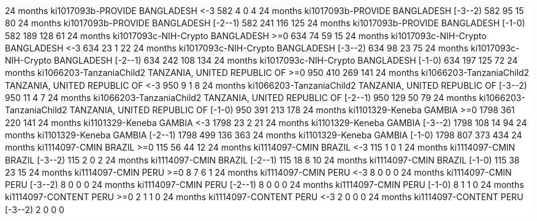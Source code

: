 24 months   ki1017093b-PROVIDE         BANGLADESH                     <-3          582      4      0      4
24 months   ki1017093b-PROVIDE         BANGLADESH                     [-3--2)      582     95     15     80
24 months   ki1017093b-PROVIDE         BANGLADESH                     [-2--1)      582    241    116    125
24 months   ki1017093b-PROVIDE         BANGLADESH                     [-1-0)       582    189    128     61
24 months   ki1017093c-NIH-Crypto      BANGLADESH                     >=0          634     74     59     15
24 months   ki1017093c-NIH-Crypto      BANGLADESH                     <-3          634     23      1     22
24 months   ki1017093c-NIH-Crypto      BANGLADESH                     [-3--2)      634     98     23     75
24 months   ki1017093c-NIH-Crypto      BANGLADESH                     [-2--1)      634    242    108    134
24 months   ki1017093c-NIH-Crypto      BANGLADESH                     [-1-0)       634    197    125     72
24 months   ki1066203-TanzaniaChild2   TANZANIA, UNITED REPUBLIC OF   >=0          950    410    269    141
24 months   ki1066203-TanzaniaChild2   TANZANIA, UNITED REPUBLIC OF   <-3          950      9      1      8
24 months   ki1066203-TanzaniaChild2   TANZANIA, UNITED REPUBLIC OF   [-3--2)      950     11      4      7
24 months   ki1066203-TanzaniaChild2   TANZANIA, UNITED REPUBLIC OF   [-2--1)      950    129     50     79
24 months   ki1066203-TanzaniaChild2   TANZANIA, UNITED REPUBLIC OF   [-1-0)       950    391    213    178
24 months   ki1101329-Keneba           GAMBIA                         >=0         1798    361    220    141
24 months   ki1101329-Keneba           GAMBIA                         <-3         1798     23      2     21
24 months   ki1101329-Keneba           GAMBIA                         [-3--2)     1798    108     14     94
24 months   ki1101329-Keneba           GAMBIA                         [-2--1)     1798    499    136    363
24 months   ki1101329-Keneba           GAMBIA                         [-1-0)      1798    807    373    434
24 months   ki1114097-CMIN             BRAZIL                         >=0          115     56     44     12
24 months   ki1114097-CMIN             BRAZIL                         <-3          115      1      0      1
24 months   ki1114097-CMIN             BRAZIL                         [-3--2)      115      2      0      2
24 months   ki1114097-CMIN             BRAZIL                         [-2--1)      115     18      8     10
24 months   ki1114097-CMIN             BRAZIL                         [-1-0)       115     38     23     15
24 months   ki1114097-CMIN             PERU                           >=0            8      7      6      1
24 months   ki1114097-CMIN             PERU                           <-3            8      0      0      0
24 months   ki1114097-CMIN             PERU                           [-3--2)        8      0      0      0
24 months   ki1114097-CMIN             PERU                           [-2--1)        8      0      0      0
24 months   ki1114097-CMIN             PERU                           [-1-0)         8      1      1      0
24 months   ki1114097-CONTENT          PERU                           >=0            2      1      1      0
24 months   ki1114097-CONTENT          PERU                           <-3            2      0      0      0
24 months   ki1114097-CONTENT          PERU                           [-3--2)        2      0      0      0